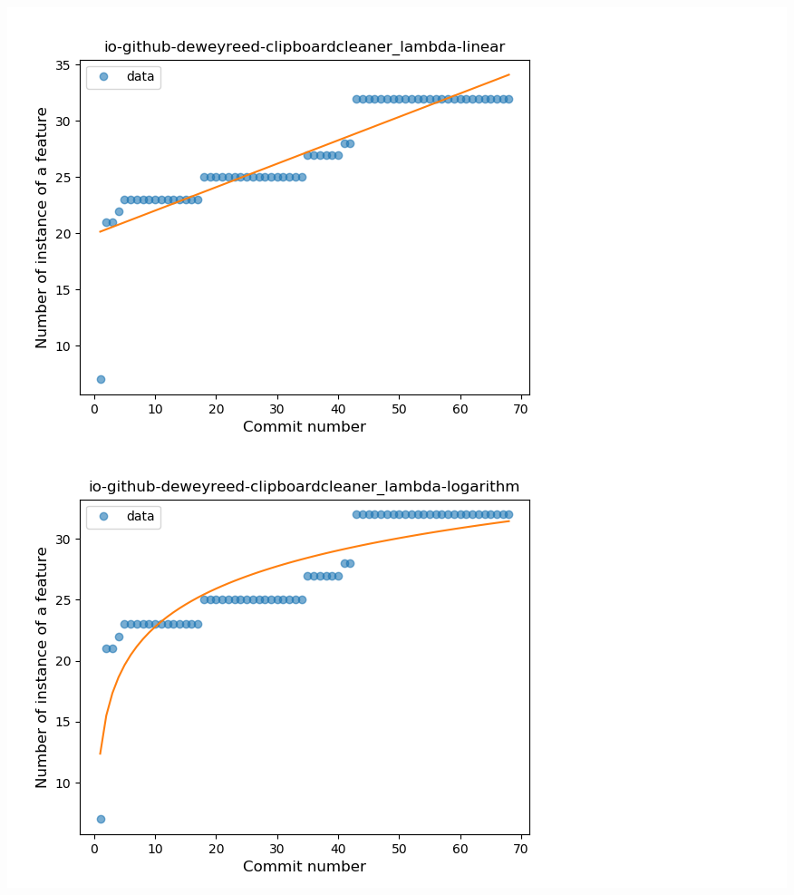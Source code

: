 ![io-github-deweyreed-clipboardcleaner T1](../plots/io-github-deweyreed-clipboardcleaner_lambda_T1.png)
![io-github-deweyreed-clipboardcleaner T6](../plots/io-github-deweyreed-clipboardcleaner_lambda_T6.png)